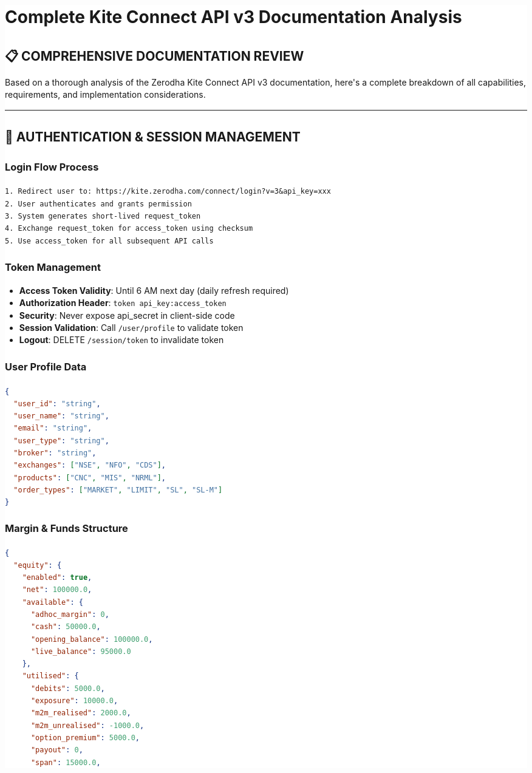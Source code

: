 # Complete Kite Connect API v3 Documentation Analysis

## 📋 COMPREHENSIVE DOCUMENTATION REVIEW

Based on a thorough analysis of the Zerodha Kite Connect API v3 documentation, here's a complete breakdown of all capabilities, requirements, and implementation considerations.

---

## 🔐 **AUTHENTICATION & SESSION MANAGEMENT**

### **Login Flow Process**
```
1. Redirect user to: https://kite.zerodha.com/connect/login?v=3&api_key=xxx
2. User authenticates and grants permission
3. System generates short-lived request_token
4. Exchange request_token for access_token using checksum
5. Use access_token for all subsequent API calls
```

### **Token Management**
- **Access Token Validity**: Until 6 AM next day (daily refresh required)
- **Authorization Header**: `token api_key:access_token`
- **Security**: Never expose api_secret in client-side code
- **Session Validation**: Call `/user/profile` to validate token
- **Logout**: DELETE `/session/token` to invalidate token

### **User Profile Data**
```json
{
  "user_id": "string",
  "user_name": "string", 
  "email": "string",
  "user_type": "string",
  "broker": "string",
  "exchanges": ["NSE", "NFO", "CDS"],
  "products": ["CNC", "MIS", "NRML"],
  "order_types": ["MARKET", "LIMIT", "SL", "SL-M"]
}
```

### **Margin & Funds Structure**
```json
{
  "equity": {
    "enabled": true,
    "net": 100000.0,
    "available": {
      "adhoc_margin": 0,
      "cash": 50000.0,
      "opening_balance": 100000.0,
      "live_balance": 95000.0
    },
    "utilised": {
      "debits": 5000.0,
      "exposure": 10000.0,
      "m2m_realised": 2000.0,
      "m2m_unrealised": -1000.0,
      "option_premium": 5000.0,
      "payout": 0,
      "span": 15000.0,
```